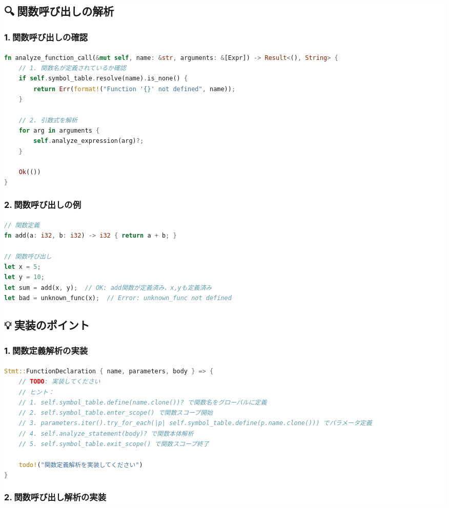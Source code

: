 ## 🔍 関数呼び出しの解析

### 1. 関数呼び出しの確認

```rust
fn analyze_function_call(&mut self, name: &str, arguments: &[Expr]) -> Result<(), String> {
    // 1. 関数名が定義されているか確認
    if self.symbol_table.resolve(name).is_none() {
        return Err(format!("Function '{}' not defined", name));
    }
    
    // 2. 引数式を解析
    for arg in arguments {
        self.analyze_expression(arg)?;
    }
    
    Ok(())
}
```

### 2. 関数呼び出しの例

```rust
// 関数定義
fn add(a: i32, b: i32) -> i32 { return a + b; }

// 関数呼び出し
let x = 5;
let y = 10;
let sum = add(x, y);  // OK: add関数が定義済み、x,yも定義済み
let bad = unknown_func(x);  // Error: unknown_func not defined
```

## 💡 実装のポイント

### 1. 関数定義解析の実装

```rust
Stmt::FunctionDeclaration { name, parameters, body } => {
    // TODO: 実装してください
    // ヒント：
    // 1. self.symbol_table.define(name.clone())? で関数名をグローバルに定義
    // 2. self.symbol_table.enter_scope() で関数スコープ開始
    // 3. parameters.iter().try_for_each(|p| self.symbol_table.define(p.name.clone())) でパラメータ定義
    // 4. self.analyze_statement(body)? で関数本体解析
    // 5. self.symbol_table.exit_scope() で関数スコープ終了
    
    todo!("関数定義解析を実装してください")
}
```

### 2. 関数呼び出し解析の実装
